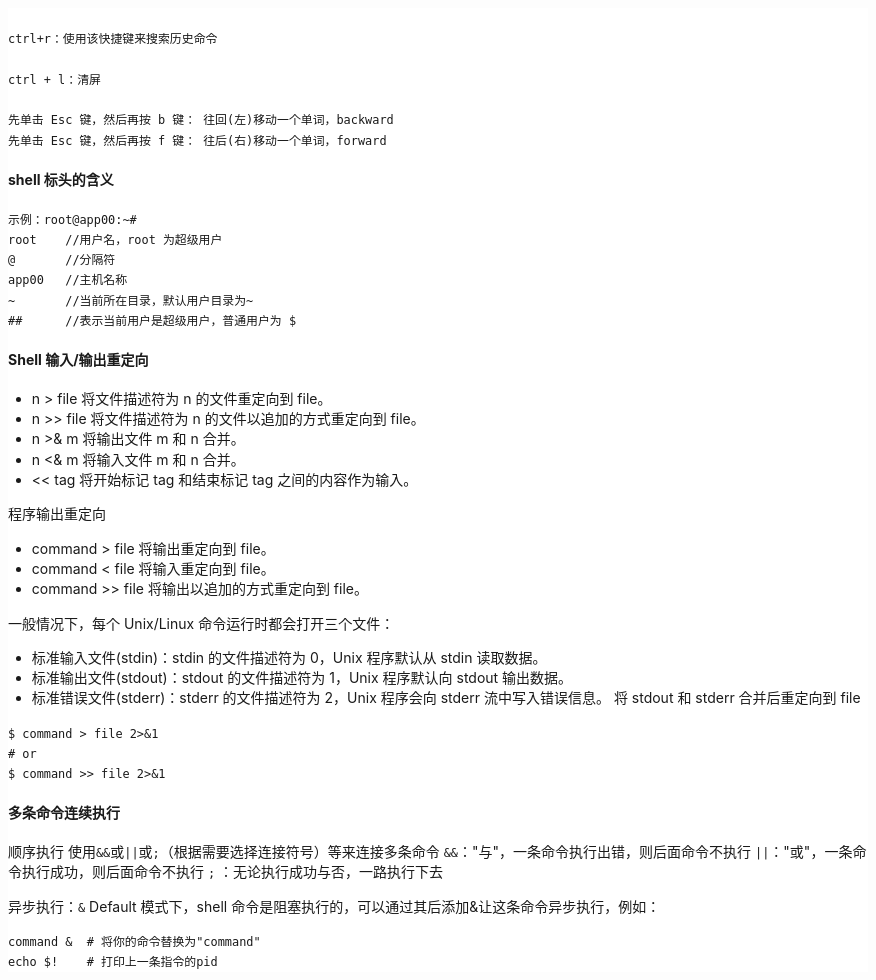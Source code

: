 ```

ctrl+r：使用该快捷键来搜索历史命令

ctrl + l：清屏

先单击 Esc 键，然后再按 b 键： 往回(左)移动一个单词，backward
先单击 Esc 键，然后再按 f 键： 往后(右)移动一个单词，forward
```

#### shell 标头的含义
```
示例：root@app00:~# 
root    //用户名，root 为超级用户
@       //分隔符
app00   //主机名称
~       //当前所在目录，默认用户目录为~
##      //表示当前用户是超级用户，普通用户为 $
```

#### Shell 输入/输出重定向

- n > file	将文件描述符为 n 的文件重定向到 file。
- n >> file	将文件描述符为 n 的文件以追加的方式重定向到 file。
- n >& m	将输出文件 m 和 n 合并。
- n <& m	将输入文件 m 和 n 合并。
- << tag	将开始标记 tag 和结束标记 tag 之间的内容作为输入。

程序输出重定向
- command > file	将输出重定向到 file。
- command < file	将输入重定向到 file。
- command >> file	将输出以追加的方式重定向到 file。

一般情况下，每个 Unix/Linux 命令运行时都会打开三个文件：
- 标准输入文件(stdin)：stdin 的文件描述符为 0，Unix 程序默认从 stdin 读取数据。
- 标准输出文件(stdout)：stdout 的文件描述符为 1，Unix 程序默认向 stdout 输出数据。
- 标准错误文件(stderr)：stderr 的文件描述符为 2，Unix 程序会向 stderr 流中写入错误信息。
将 stdout 和 stderr 合并后重定向到 file
```
$ command > file 2>&1
# or
$ command >> file 2>&1
```

#### 多条命令连续执行

顺序执行
使用`&&`或`||`或`;`（根据需要选择连接符号）等来连接多条命令
`&&`："与"，一条命令执行出错，则后面命令不执行
`||`："或"，一条命令执行成功，则后面命令不执行
`;` ：无论执行成功与否，一路执行下去

异步执行：`&`
Default 模式下，shell 命令是阻塞执行的，可以通过其后添加&让这条命令异步执行，例如：
```
command &  # 将你的命令替换为"command"
echo $!    # 打印上一条指令的pid
```
